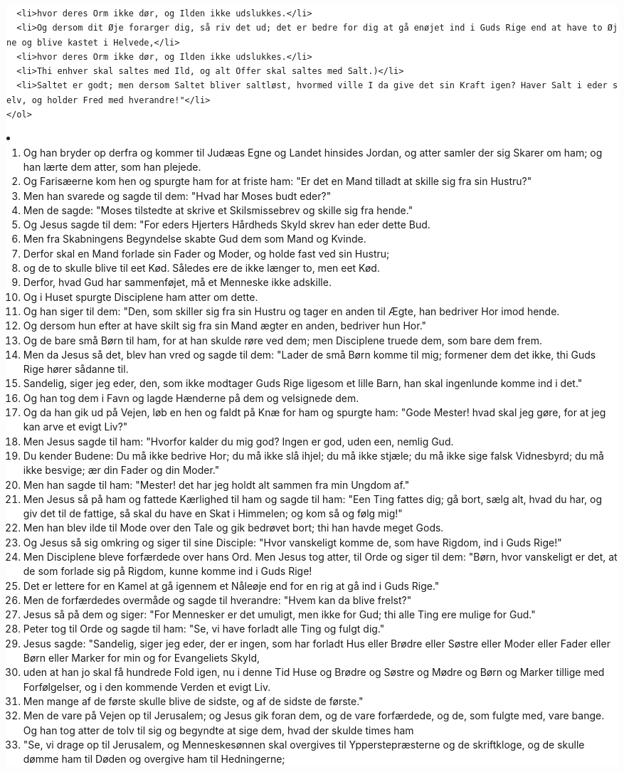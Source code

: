       <li>hvor deres Orm ikke dør, og Ilden ikke udslukkes.</li>
      <li>Og dersom dit Øje forarger dig, så riv det ud; det er bedre for dig at gå enøjet ind i Guds Rige end at have to Øjne og blive kastet i Helvede,</li>
      <li>hvor deres Orm ikke dør, og Ilden ikke udslukkes.</li>
      <li>Thi enhver skal saltes med Ild, og alt Offer skal saltes med Salt.)</li>
      <li>Saltet er godt; men dersom Saltet bliver saltløst, hvormed ville I da give det sin Kraft igen? Haver Salt i eder selv, og holder Fred med hverandre!"</li>
    </ol>
  </li>
  <li>
    <ol>
      <li>Og han bryder op derfra og kommer til Judæas Egne og Landet hinsides Jordan, og atter samler der sig Skarer om ham; og han lærte dem atter, som han plejede.</li>
      <li>Og Farisæerne kom hen og spurgte ham for at friste ham: "Er det en Mand tilladt at skille sig fra sin Hustru?"</li>
      <li>Men han svarede og sagde til dem: "Hvad har Moses budt eder?"</li>
      <li>Men de sagde: "Moses tilstedte at skrive et Skilsmissebrev og skille sig fra hende."</li>
      <li>Og Jesus sagde til dem: "For eders Hjerters Hårdheds Skyld skrev han eder dette Bud.</li>
      <li>Men fra Skabningens Begyndelse skabte Gud dem som Mand og Kvinde.</li>
      <li>Derfor skal en Mand forlade sin Fader og Moder, og holde fast ved sin Hustru;</li>
      <li>og de to skulle blive til eet Kød. Således ere de ikke længer to, men eet Kød.</li>
      <li>Derfor, hvad Gud har sammenføjet, må et Menneske ikke adskille.</li>
      <li>Og i Huset spurgte Disciplene ham atter om dette.</li>
      <li>Og han siger til dem: "Den, som skiller sig fra sin Hustru og tager en anden til Ægte, han bedriver Hor imod hende.</li>
      <li>Og dersom hun efter at have skilt sig fra sin Mand ægter en anden, bedriver hun Hor."</li>
      <li>Og de bare små Børn til ham, for at han skulde røre ved dem; men Disciplene truede dem, som bare dem frem.</li>
      <li>Men da Jesus så det, blev han vred og sagde til dem: "Lader de små Børn komme til mig; formener dem det ikke, thi Guds Rige hører sådanne til.</li>
      <li>Sandelig, siger jeg eder, den, som ikke modtager Guds Rige ligesom et lille Barn, han skal ingenlunde komme ind i det."</li>
      <li>Og han tog dem i Favn og lagde Hænderne på dem og velsignede dem.</li>
      <li>Og da han gik ud på Vejen, løb en hen og faldt på Knæ for ham og spurgte ham: "Gode Mester! hvad skal jeg gøre, for at jeg kan arve et evigt Liv?"</li>
      <li>Men Jesus sagde til ham: "Hvorfor kalder du mig god? Ingen er god, uden een, nemlig Gud.</li>
      <li>Du kender Budene: Du må ikke bedrive Hor; du må ikke slå ihjel; du må ikke stjæle; du må ikke sige falsk Vidnesbyrd; du må ikke besvige; ær din Fader og din Moder."</li>
      <li>Men han sagde til ham: "Mester! det har jeg holdt alt sammen fra min Ungdom af."</li>
      <li>Men Jesus så på ham og fattede Kærlighed til ham og sagde til ham: "Een Ting fattes dig; gå bort, sælg alt, hvad du har, og giv det til de fattige, så skal du have en Skat i Himmelen; og kom så og følg mig!"</li>
      <li>Men han blev ilde til Mode over den Tale og gik bedrøvet bort; thi han havde meget Gods.</li>
      <li>Og Jesus så sig omkring og siger til sine Disciple: "Hvor vanskeligt komme de, som have Rigdom, ind i Guds Rige!"</li>
      <li>Men Disciplene bleve forfærdede over hans Ord. Men Jesus tog atter, til Orde og siger til dem: "Børn, hvor vanskeligt er det, at de som forlade sig på Rigdom, kunne komme ind i Guds Rige!</li>
      <li>Det er lettere for en Kamel at gå igennem et Nåleøje end for en rig at gå ind i Guds Rige."</li>
      <li>Men de forfærdedes overmåde og sagde til hverandre: "Hvem kan da blive frelst?"</li>
      <li>Jesus så på dem og siger: "For Mennesker er det umuligt, men ikke for Gud; thi alle Ting ere mulige for Gud."</li>
      <li>Peter tog til Orde og sagde til ham: "Se, vi have forladt alle Ting og fulgt dig."</li>
      <li>Jesus sagde: "Sandelig, siger jeg eder, der er ingen, som har forladt Hus eller Brødre eller Søstre eller Moder eller Fader eller Børn eller Marker for min og for Evangeliets Skyld,</li>
      <li>uden at han jo skal få hundrede Fold igen, nu i denne Tid Huse og Brødre og Søstre og Mødre og Børn og Marker tillige med Forfølgelser, og i den kommende Verden et evigt Liv.</li>
      <li>Men mange af de første skulle blive de sidste, og af de sidste de første."</li>
      <li>Men de vare på Vejen op til Jerusalem; og Jesus gik foran dem, og de vare forfærdede, og de, som fulgte med, vare bange. Og han tog atter de tolv til sig og begyndte at sige dem, hvad der skulde times ham</li>
      <li>"Se, vi drage op til Jerusalem, og Menneskesønnen skal overgives til Ypperstepræsterne og de skriftkloge, og de skulle dømme ham til Døden og overgive ham til Hedningerne;</li>